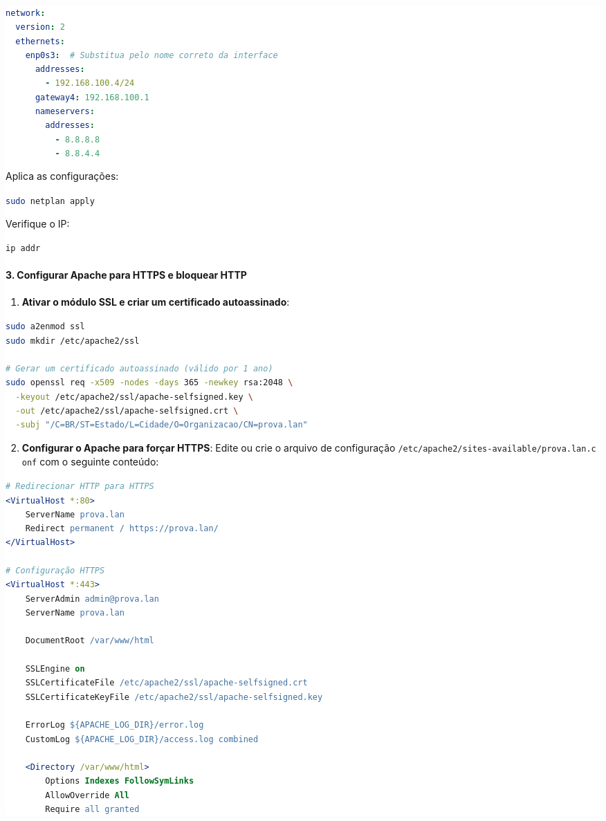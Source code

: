 ```yaml
network:
  version: 2
  ethernets:
    enp0s3:  # Substitua pelo nome correto da interface
      addresses:
        - 192.168.100.4/24
      gateway4: 192.168.100.1
      nameservers:
        addresses:
          - 8.8.8.8
          - 8.8.4.4
```

Aplica as configurações:

```bash
sudo netplan apply
```

Verifique o IP:

```bash
ip addr
```

#### **3. Configurar Apache para HTTPS e bloquear HTTP**
1. **Ativar o módulo SSL e criar um certificado autoassinado**:

```bash
sudo a2enmod ssl
sudo mkdir /etc/apache2/ssl

# Gerar um certificado autoassinado (válido por 1 ano)
sudo openssl req -x509 -nodes -days 365 -newkey rsa:2048 \
  -keyout /etc/apache2/ssl/apache-selfsigned.key \
  -out /etc/apache2/ssl/apache-selfsigned.crt \
  -subj "/C=BR/ST=Estado/L=Cidade/O=Organizacao/CN=prova.lan"
```

2. **Configurar o Apache para forçar HTTPS**:
   Edite ou crie o arquivo de configuração `/etc/apache2/sites-available/prova.lan.conf` com o seguinte conteúdo:

```apache
# Redirecionar HTTP para HTTPS
<VirtualHost *:80>
    ServerName prova.lan
    Redirect permanent / https://prova.lan/
</VirtualHost>

# Configuração HTTPS
<VirtualHost *:443>
    ServerAdmin admin@prova.lan
    ServerName prova.lan

    DocumentRoot /var/www/html

    SSLEngine on
    SSLCertificateFile /etc/apache2/ssl/apache-selfsigned.crt
    SSLCertificateKeyFile /etc/apache2/ssl/apache-selfsigned.key

    ErrorLog ${APACHE_LOG_DIR}/error.log
    CustomLog ${APACHE_LOG_DIR}/access.log combined

    <Directory /var/www/html>
        Options Indexes FollowSymLinks
        AllowOverride All
        Require all granted
```